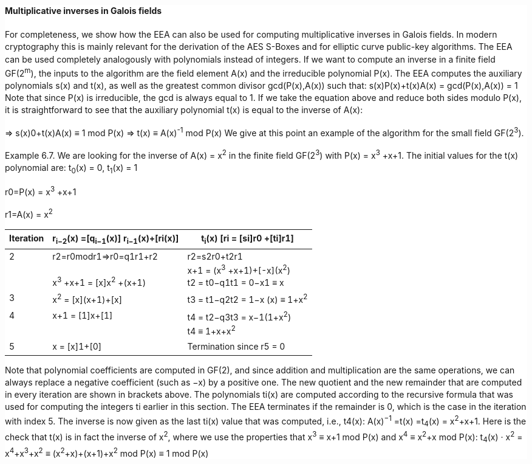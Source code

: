 #### Multiplicative inverses in Galois fields

For completeness, we show how the EEA can also be used for computing multiplicative inverses in Galois fields. In modern cryptography this is mainly relevant for the derivation of the AES S-Boxes and for elliptic curve public-key algorithms. The EEA can be used completely analogously with polynomials instead of integers. If we want to compute an inverse in a finite field GF(2<sup>m</sup>), the inputs to the algorithm are the field element A(x) and the irreducible polynomial P(x). The EEA computes the auxiliary polynomials s(x) and t(x), as well as the greatest common divisor gcd(P(x),A(x)) such that:
s(x)P(x)+t(x)A(x) = gcd(P(x),A(x)) = 1
Note that since P(x) is irreducible, the gcd is always equal to 1. If we take the equation above and reduce both sides modulo P(x), it is straightforward to see that the auxiliary polynomial t(x) is equal to the inverse of A(x):

=> s(x)0+t(x)A(x) ≡ 1 mod P(x)
=> t(x) ≡ A(x)<sup>-1</sup> mod P(x)
We give at this point an example of the algorithm for the small field GF(2<sup>3</sup>).

Example 6.7. We are looking for the inverse of A(x) = x<sup>2</sup> in the finite field GF(2<sup>3</sup>) with P(x) = x<sup>3</sup> +x+1. The initial values for the t(x) polynomial are: t<sub>0</sub>(x) = 0, t<sub>1</sub>(x) = 1

r0=P(x) = x<sup>3</sup> +x+1

r1=A(x) = x<sup>2</sup>

| Iteration | r<sub>i−2</sub>(x) =[q<sub>i−1</sub>(x)] r<sub>i−1</sub>(x)+[ri(x)] | t<sub>i</sub>(x)  [ri = [si]r0 +[ti]r1]                      |
| --------- | ------------------------------------------------------------ | ------------------------------------------------------------ |
| 2         | r2=r0modr1=>r0=q1r1+r2<br/><br/>x<sup>3</sup> +x+1 = [x]x<sup>2</sup> +(x+1) | r2=s2r0+t2r1<br/>x+1 = (x<sup>3</sup> +x+1)+\[-x\](x<sup>2</sup>)<br/>t2 = t0−q1t1 = 0−x1 ≡ x |
| 3         | x<sup>2</sup> = \[x\](x+1)+[x]                               | t3 = t1−q2t2 = 1−x (x) ≡ 1+x<sup>2</sup>                     |
| 4         | x+1 = [1]x+[1]                                               | t4 = t2−q3t3 = x−1(1+x<sup>2</sup>)<br/>t4 ≡ 1+x+x<sup>2</sup> |
| 5         | x = [x]1+[0]                                                 | Termination since r5 = 0                                     |

Note that polynomial coefficients are computed in GF(2), and since addition and multiplication are the same operations, we can always replace a negative coefficient (such as −x) by a positive one. The new quotient and the new remainder that are computed in every iteration are shown in brackets above. The polynomials ti(x) are computed according to the recursive formula that was used for computing the integers ti earlier in this section. The EEA terminates if the remainder is 0, which is the case in the iteration with index 5. The inverse is now given as the last ti(x) value that was computed, i.e., t4(x):
A(x)<sup>−1</sup> =t(x) =t<sub>4</sub>(x) = x<sup>2</sup>+x+1.
Here is the check that t(x) is in fact the inverse of x<sup>2</sup>, where we use the properties that x<sup>3</sup> ≡ x+1 mod P(x) and x<sup>4</sup> ≡ x<sup>2</sup>+x mod P(x):
t<sub>4</sub>(x) · x<sup>2</sup> = x<sup>4</sup>+x<sup>3</sup>+x<sup>2</sup>
≡ (x<sup>2</sup>+x)+(x+1)+x<sup>2</sup> mod P(x)
≡ 1 mod P(x)

<disqus/>